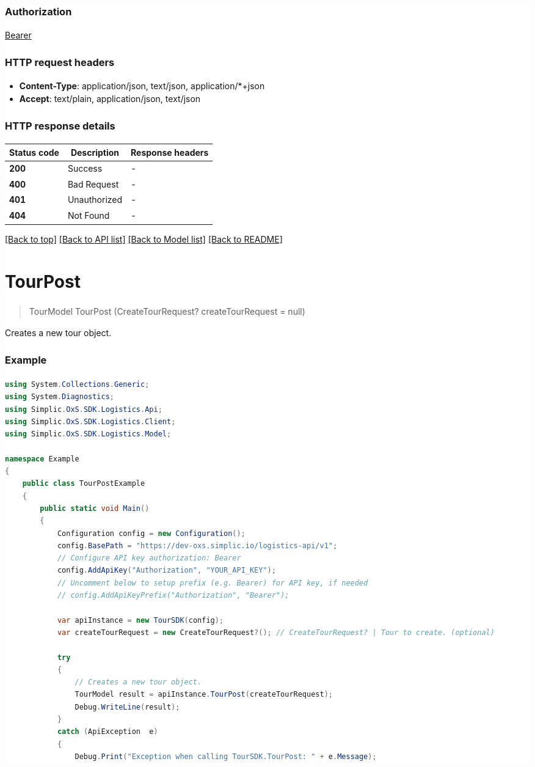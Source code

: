 ### Authorization

[Bearer](../README.md#Bearer)

### HTTP request headers

 - **Content-Type**: application/json, text/json, application/*+json
 - **Accept**: text/plain, application/json, text/json


### HTTP response details
| Status code | Description | Response headers |
|-------------|-------------|------------------|
| **200** | Success |  -  |
| **400** | Bad Request |  -  |
| **401** | Unauthorized |  -  |
| **404** | Not Found |  -  |

[[Back to top]](#) [[Back to API list]](../README.md#documentation-for-api-endpoints) [[Back to Model list]](../README.md#documentation-for-models) [[Back to README]](../README.md)

<a id="tourpost"></a>
# **TourPost**
> TourModel TourPost (CreateTourRequest? createTourRequest = null)

Creates a new tour object.

### Example
```csharp
using System.Collections.Generic;
using System.Diagnostics;
using Simplic.OxS.SDK.Logistics.Api;
using Simplic.OxS.SDK.Logistics.Client;
using Simplic.OxS.SDK.Logistics.Model;

namespace Example
{
    public class TourPostExample
    {
        public static void Main()
        {
            Configuration config = new Configuration();
            config.BasePath = "https://dev-oxs.simplic.io/logistics-api/v1";
            // Configure API key authorization: Bearer
            config.AddApiKey("Authorization", "YOUR_API_KEY");
            // Uncomment below to setup prefix (e.g. Bearer) for API key, if needed
            // config.AddApiKeyPrefix("Authorization", "Bearer");

            var apiInstance = new TourSDK(config);
            var createTourRequest = new CreateTourRequest?(); // CreateTourRequest? | Tour to create. (optional) 

            try
            {
                // Creates a new tour object.
                TourModel result = apiInstance.TourPost(createTourRequest);
                Debug.WriteLine(result);
            }
            catch (ApiException  e)
            {
                Debug.Print("Exception when calling TourSDK.TourPost: " + e.Message);
```